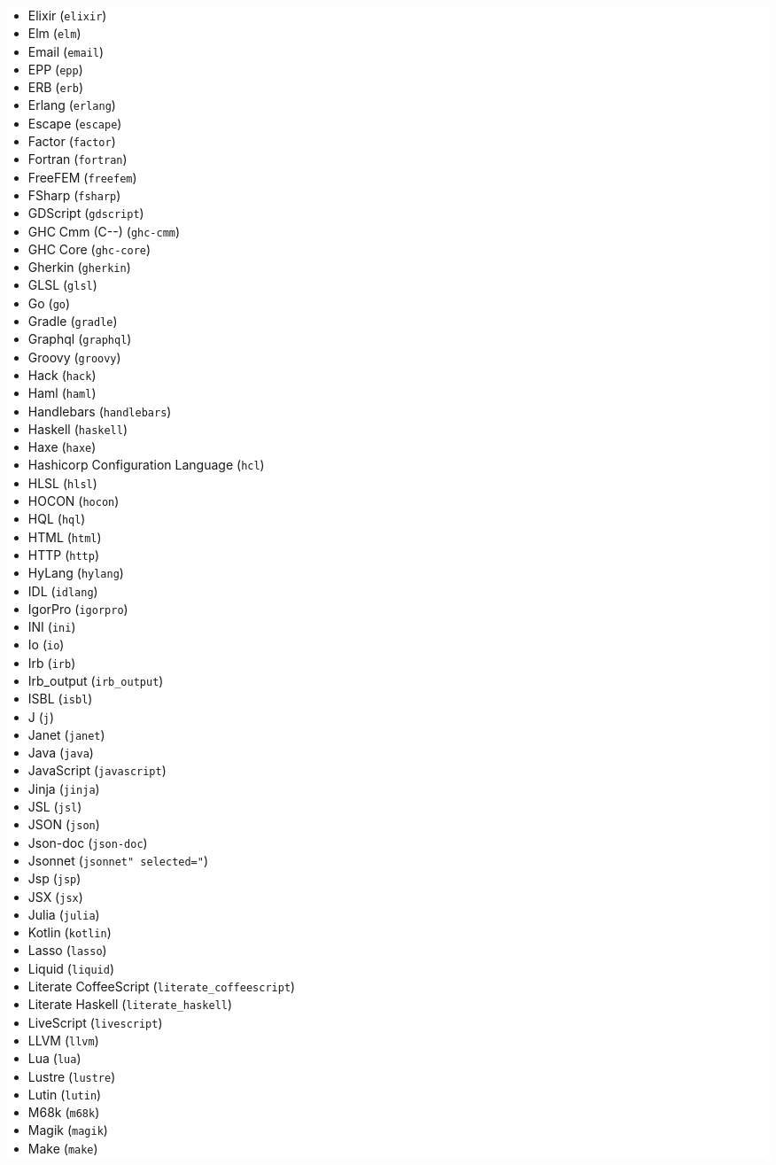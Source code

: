 * Elixir (`elixir`)
* Elm (`elm`)
* Email (`email`)
* EPP (`epp`)
* ERB (`erb`)
* Erlang (`erlang`)
* Escape (`escape`)
* Factor (`factor`)
* Fortran (`fortran`)
* FreeFEM (`freefem`)
* FSharp (`fsharp`)
* GDScript (`gdscript`)
* GHC Cmm (C--) (`ghc-cmm`)
* GHC Core (`ghc-core`)
* Gherkin (`gherkin`)
* GLSL (`glsl`)
* Go (`go`)
* Gradle (`gradle`)
* Graphql (`graphql`)
* Groovy (`groovy`)
* Hack (`hack`)
* Haml (`haml`)
* Handlebars (`handlebars`)
* Haskell (`haskell`)
* Haxe (`haxe`)
* Hashicorp Configuration Language (`hcl`)
* HLSL (`hlsl`)
* HOCON (`hocon`)
* HQL (`hql`)
* HTML (`html`)
* HTTP (`http`)
* HyLang (`hylang`)
* IDL (`idlang`)
* IgorPro (`igorpro`)
* INI (`ini`)
* Io (`io`)
* Irb (`irb`)
* Irb_output (`irb_output`)
* ISBL (`isbl`)
* J (`j`)
* Janet (`janet`)
* Java (`java`)
* JavaScript (`javascript`)
* Jinja (`jinja`)
* JSL (`jsl`)
* JSON (`json`)
* Json-doc (`json-doc`)
* Jsonnet (`jsonnet" selected="`)
* Jsp (`jsp`)
* JSX (`jsx`)
* Julia (`julia`)
* Kotlin (`kotlin`)
* Lasso (`lasso`)
* Liquid (`liquid`)
* Literate CoffeeScript (`literate_coffeescript`)
* Literate Haskell (`literate_haskell`)
* LiveScript (`livescript`)
* LLVM (`llvm`)
* Lua (`lua`)
* Lustre (`lustre`)
* Lutin (`lutin`)
* M68k (`m68k`)
* Magik (`magik`)
* Make (`make`)